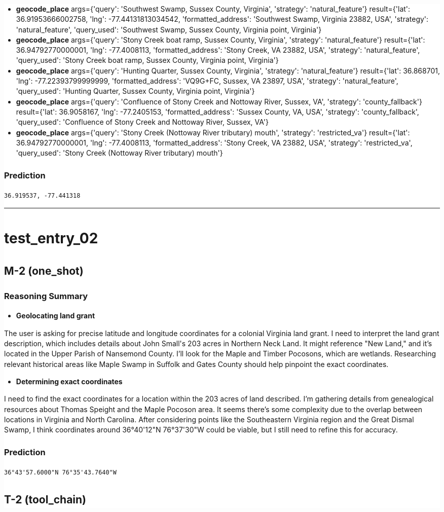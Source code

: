 * **geocode_place** args={'query': 'Southwest Swamp, Sussex County, Virginia', 'strategy': 'natural_feature'} result={'lat': 36.91953666002758, 'lng': -77.44131813034542, 'formatted_address': 'Southwest Swamp, Virginia 23882, USA', 'strategy': 'natural_feature', 'query_used': 'Southwest Swamp, Sussex County, Virginia point, Virginia'}
* **geocode_place** args={'query': 'Stony Creek boat ramp, Sussex County, Virginia', 'strategy': 'natural_feature'} result={'lat': 36.94792770000001, 'lng': -77.4008113, 'formatted_address': 'Stony Creek, VA 23882, USA', 'strategy': 'natural_feature', 'query_used': 'Stony Creek boat ramp, Sussex County, Virginia point, Virginia'}
* **geocode_place** args={'query': 'Hunting Quarter, Sussex County, Virginia', 'strategy': 'natural_feature'} result={'lat': 36.868701, 'lng': -77.22393799999999, 'formatted_address': 'VQ9G+FC, Sussex, VA 23897, USA', 'strategy': 'natural_feature', 'query_used': 'Hunting Quarter, Sussex County, Virginia point, Virginia'}
* **geocode_place** args={'query': 'Confluence of Stony Creek and Nottoway River, Sussex, VA', 'strategy': 'county_fallback'} result={'lat': 36.9058167, 'lng': -77.2405153, 'formatted_address': 'Sussex County, VA, USA', 'strategy': 'county_fallback', 'query_used': 'Confluence of Stony Creek and Nottoway River, Sussex, VA'}
* **geocode_place** args={'query': 'Stony Creek (Nottoway River tributary) mouth', 'strategy': 'restricted_va'} result={'lat': 36.94792770000001, 'lng': -77.4008113, 'formatted_address': 'Stony Creek, VA 23882, USA', 'strategy': 'restricted_va', 'query_used': 'Stony Creek (Nottoway River tributary) mouth'}
### Prediction
`36.919537, -77.441318`


---

# test_entry_02

## M-2 (one_shot)

### Reasoning Summary
- **Geolocating land grant**

The user is asking for precise latitude and longitude coordinates for a colonial Virginia land grant. I need to interpret the land grant description, which includes details about John Small's 203 acres in Northern Neck Land. It might reference "New Land," and it’s located in the Upper Parish of Nansemond County. I’ll look for the Maple and Timber Pocosons, which are wetlands. Researching relevant historical areas like Maple Swamp in Suffolk and Gates County should help pinpoint the exact coordinates.
- **Determining exact coordinates**

I need to find the exact coordinates for a location within the 203 acres of land described. I’m gathering details from genealogical resources about Thomas Speight and the Maple Pocoson area. It seems there’s some complexity due to the overlap between locations in Virginia and North Carolina. After considering points like the Southeastern Virginia region and the Great Dismal Swamp, I think coordinates around 36°40'12"N 76°37'30"W could be viable, but I still need to refine this for accuracy.
### Prediction
`36°43'57.6000"N 76°35'43.7640"W`

## T-2 (tool_chain)
